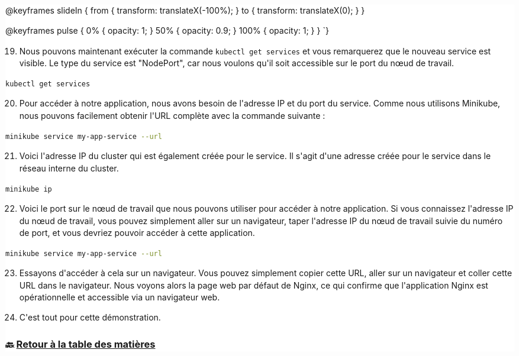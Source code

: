   @keyframes slideIn {
    from { transform: translateX(-100%); }
    to { transform: translateX(0); }
  }

  @keyframes pulse {
    0% { opacity: 1; }
    50% { opacity: 0.9; }
    100% { opacity: 1; }
  }
`}
</style>





19. Nous pouvons maintenant exécuter la commande `kubectl get services` et vous remarquerez que le nouveau service est visible. Le type du service est "NodePort", car nous voulons qu'il soit accessible sur le port du nœud de travail.

```bash
kubectl get services
```
20. Pour accéder à notre application, nous avons besoin de l'adresse IP et du port du service. Comme nous utilisons Minikube, nous pouvons facilement obtenir l'URL complète avec la commande suivante :

```bash
minikube service my-app-service --url
```

21. Voici l'adresse IP du cluster qui est également créée pour le service. Il s'agit d'une adresse créée pour le service dans le réseau interne du cluster.

```bash
minikube ip
```

22. Voici le port sur le nœud de travail que nous pouvons utiliser pour accéder à notre application. Si vous connaissez l'adresse IP du nœud de travail, vous pouvez simplement aller sur un navigateur, taper l'adresse IP du nœud de travail suivie du numéro de port, et vous devriez pouvoir accéder à cette application.

```bash
minikube service my-app-service --url
```

23. Essayons d'accéder à cela sur un navigateur. Vous pouvez simplement copier cette URL, aller sur un navigateur et coller cette URL dans le navigateur. Nous voyons alors la page web par défaut de Nginx, ce qui confirme que l'application Nginx est opérationnelle et accessible via un navigateur web.

24. C'est tout pour cette démonstration. 


### 🔙 [Retour à la table des matières](#table-des-matières)
